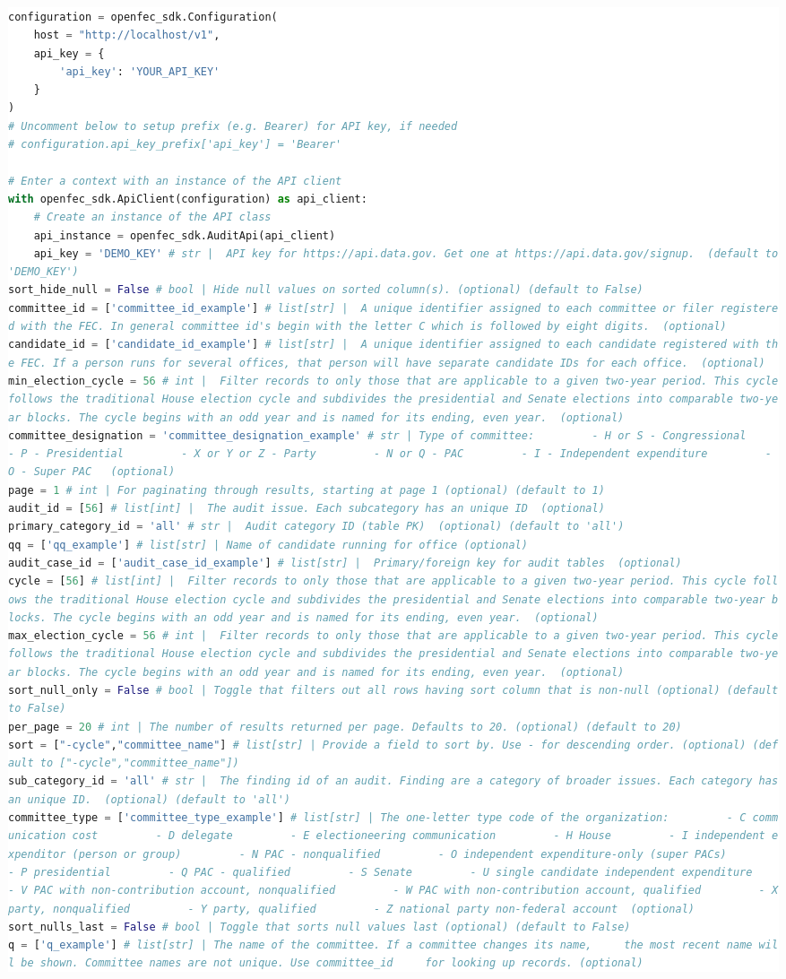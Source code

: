 ```python
configuration = openfec_sdk.Configuration(
    host = "http://localhost/v1",
    api_key = {
        'api_key': 'YOUR_API_KEY'
    }
)
# Uncomment below to setup prefix (e.g. Bearer) for API key, if needed
# configuration.api_key_prefix['api_key'] = 'Bearer'

# Enter a context with an instance of the API client
with openfec_sdk.ApiClient(configuration) as api_client:
    # Create an instance of the API class
    api_instance = openfec_sdk.AuditApi(api_client)
    api_key = 'DEMO_KEY' # str |  API key for https://api.data.gov. Get one at https://api.data.gov/signup.  (default to 'DEMO_KEY')
sort_hide_null = False # bool | Hide null values on sorted column(s). (optional) (default to False)
committee_id = ['committee_id_example'] # list[str] |  A unique identifier assigned to each committee or filer registered with the FEC. In general committee id's begin with the letter C which is followed by eight digits.  (optional)
candidate_id = ['candidate_id_example'] # list[str] |  A unique identifier assigned to each candidate registered with the FEC. If a person runs for several offices, that person will have separate candidate IDs for each office.  (optional)
min_election_cycle = 56 # int |  Filter records to only those that are applicable to a given two-year period. This cycle follows the traditional House election cycle and subdivides the presidential and Senate elections into comparable two-year blocks. The cycle begins with an odd year and is named for its ending, even year.  (optional)
committee_designation = 'committee_designation_example' # str | Type of committee:         - H or S - Congressional         - P - Presidential         - X or Y or Z - Party         - N or Q - PAC         - I - Independent expenditure         - O - Super PAC   (optional)
page = 1 # int | For paginating through results, starting at page 1 (optional) (default to 1)
audit_id = [56] # list[int] |  The audit issue. Each subcategory has an unique ID  (optional)
primary_category_id = 'all' # str |  Audit category ID (table PK)  (optional) (default to 'all')
qq = ['qq_example'] # list[str] | Name of candidate running for office (optional)
audit_case_id = ['audit_case_id_example'] # list[str] |  Primary/foreign key for audit tables  (optional)
cycle = [56] # list[int] |  Filter records to only those that are applicable to a given two-year period. This cycle follows the traditional House election cycle and subdivides the presidential and Senate elections into comparable two-year blocks. The cycle begins with an odd year and is named for its ending, even year.  (optional)
max_election_cycle = 56 # int |  Filter records to only those that are applicable to a given two-year period. This cycle follows the traditional House election cycle and subdivides the presidential and Senate elections into comparable two-year blocks. The cycle begins with an odd year and is named for its ending, even year.  (optional)
sort_null_only = False # bool | Toggle that filters out all rows having sort column that is non-null (optional) (default to False)
per_page = 20 # int | The number of results returned per page. Defaults to 20. (optional) (default to 20)
sort = ["-cycle","committee_name"] # list[str] | Provide a field to sort by. Use - for descending order. (optional) (default to ["-cycle","committee_name"])
sub_category_id = 'all' # str |  The finding id of an audit. Finding are a category of broader issues. Each category has an unique ID.  (optional) (default to 'all')
committee_type = ['committee_type_example'] # list[str] | The one-letter type code of the organization:         - C communication cost         - D delegate         - E electioneering communication         - H House         - I independent expenditor (person or group)         - N PAC - nonqualified         - O independent expenditure-only (super PACs)         - P presidential         - Q PAC - qualified         - S Senate         - U single candidate independent expenditure         - V PAC with non-contribution account, nonqualified         - W PAC with non-contribution account, qualified         - X party, nonqualified         - Y party, qualified         - Z national party non-federal account  (optional)
sort_nulls_last = False # bool | Toggle that sorts null values last (optional) (default to False)
q = ['q_example'] # list[str] | The name of the committee. If a committee changes its name,     the most recent name will be shown. Committee names are not unique. Use committee_id     for looking up records. (optional)
```